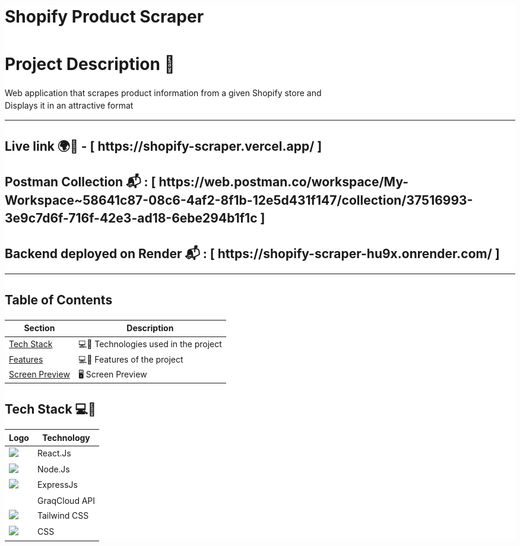 
# Shopify Product Scraper

# Project Description 📝
Web application that scrapes product information from a given Shopify store and <br/> Displays it in an attractive format




<hr/>

<h2>Live link 🌍📡 - [  https://shopify-scraper.vercel.app/  ]</h2>

<h2>
Postman Collection 📬 : [  https://web.postman.co/workspace/My-Workspace~58641c87-08c6-4af2-8f1b-12e5d431f147/collection/37516993-3e9c7d6f-716f-42e3-ad18-6ebe294b1f1c  ]
</h2>

<h2>
Backend deployed on Render 📬 : [  https://shopify-scraper-hu9x.onrender.com/  ]
</h2>

<hr/>


## Table of Contents


| Section                 | Description                                  |
|-------------------------|----------------------------------------------|
| [Tech Stack](#tech-stack-)             | 💻🔧 Technologies used in the project         |
| [Features](#features-)             | 💻🔧 Features of the project         |
| [Screen Preview](#screen-preview-)         | 🖥️ Screen Preview        |





## Tech Stack 💻🔧 


| Logo                 | Technology                                  |
|-------------------------|----------------------------------------------|
| <code title="React.js"><img height="40" src="https://github.com/Aniruddha-Gade/Study-Notion-EdTech__MERN-Stack/blob/main/screenshots/Tech%20stack%20logo/react%20ogo.png"></code>        |React.Js|
| <code title="React.js"><img height="40" src="https://github.com/Aniruddha-Gade/Study-Notion-EdTech__MERN-Stack/blob/main/screenshots/Tech%20stack%20logo/nodejs-logo.png"></code>      |Node.Js |
| <code title="Express"><img height="50" src="https://github.com/Aniruddha-Gade/Study-Notion-EdTech__MERN-Stack/blob/main/screenshots/Tech%20stack%20logo/express%20logo.png"></code>      |ExpressJs |
| <code title="React.js"><img height="40" src=""></code>      |GraqCloud API |
| <code title="React.js"><img height="30" src="https://github.com/Aniruddha-Gade/Study-Notion-EdTech__MERN-Stack/blob/main/screenshots/Tech%20stack%20logo/tailwind%20css%20logo.png"></code>      |Tailwind CSS |
| <code title="React.js"><img height="40" src="https://github.com/Aniruddha-Gade/Study-Notion-EdTech__MERN-Stack/blob/main/screenshots/Tech%20stack%20logo/css%20logo.png"></code>      |CSS |
